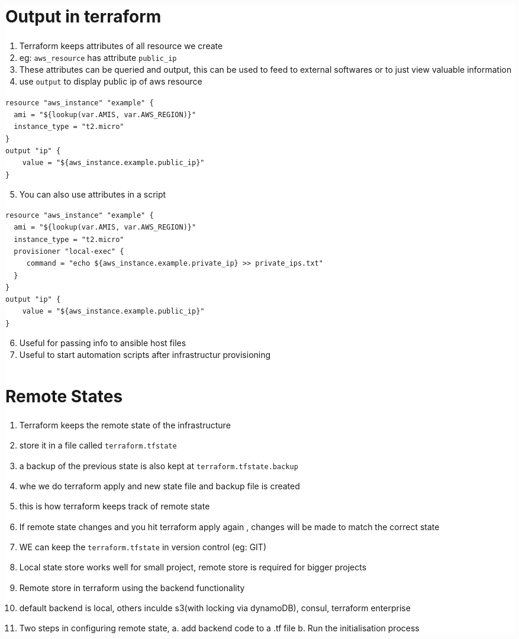 # Output in terraform

1. Terraform keeps attributes of all resource we create
2. eg: `aws_resource` has attribute `public_ip`
3. These attributes can be queried and output, this can be used to feed to external softwares or to just view valuable information
4. use `output` to display public ip of aws resource

```
resource "aws_instance" "example" {
  ami = "${lookup(var.AMIS, var.AWS_REGION)}"
  instance_type = "t2.micro"
}
output "ip" {
    value = "${aws_instance.example.public_ip}"
}
```

5. You can also use attributes in a script

```
resource "aws_instance" "example" {
  ami = "${lookup(var.AMIS, var.AWS_REGION)}"
  instance_type = "t2.micro"
  provisioner "local-exec" {
     command = "echo ${aws_instance.example.private_ip} >> private_ips.txt"
  }
}
output "ip" {
    value = "${aws_instance.example.public_ip}"
}
```

6. Useful for passing info to ansible host files
7. Useful to start automation scripts after infrastructur provisioning

# Remote States

1. Terraform keeps the remote state of the infrastructure
2. store it in a file called `terraform.tfstate`
3. a backup of the previous state is also kept at `terraform.tfstate.backup`
4. whe we do terraform apply and new state file and backup file is created
5. this is how terraform keeps track of remote state
6. If remote state changes and you hit terraform apply again , changes will be made to match the correct state
7. WE can keep the `terraform.tfstate` in version control (eg: GIT)
8. Local state store works well for small project, remote store is required for bigger projects
9. Remote store in terraform using the backend functionality
10. default backend is local, others inculde s3(with locking via dynamoDB), consul, terraform enterprise

11. Two steps in configuring remote state,
    a. add backend code to a .tf file
    b. Run the initialisation process
